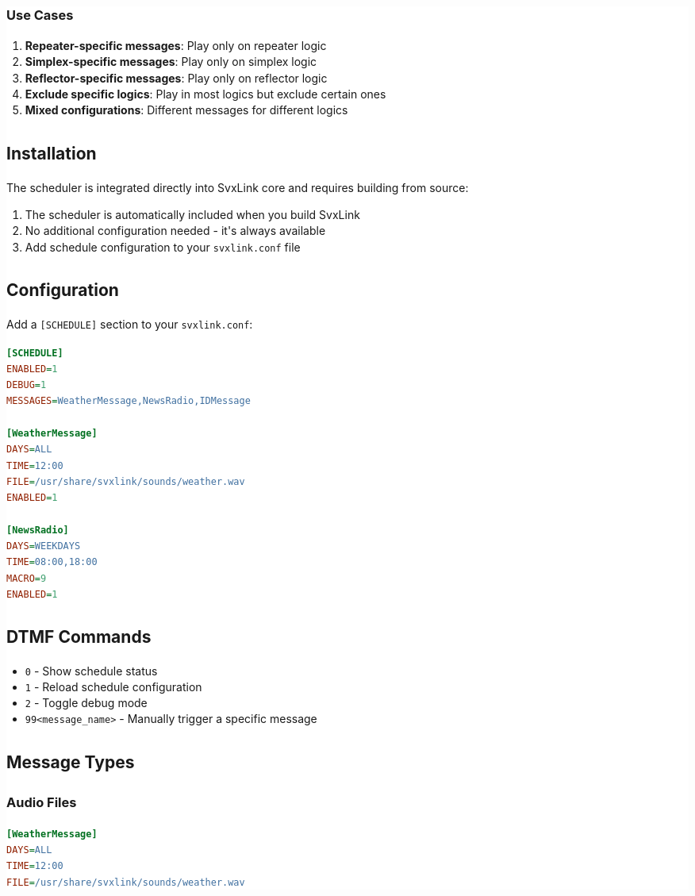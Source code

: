### Use Cases

1. **Repeater-specific messages**: Play only on repeater logic
2. **Simplex-specific messages**: Play only on simplex logic
3. **Reflector-specific messages**: Play only on reflector logic
4. **Exclude specific logics**: Play in most logics but exclude certain ones
5. **Mixed configurations**: Different messages for different logics

## Installation

The scheduler is integrated directly into SvxLink core and requires building from source:

1. The scheduler is automatically included when you build SvxLink
2. No additional configuration needed - it's always available
3. Add schedule configuration to your `svxlink.conf` file

## Configuration

Add a `[SCHEDULE]` section to your `svxlink.conf`:

```ini
[SCHEDULE]
ENABLED=1
DEBUG=1
MESSAGES=WeatherMessage,NewsRadio,IDMessage

[WeatherMessage]
DAYS=ALL
TIME=12:00
FILE=/usr/share/svxlink/sounds/weather.wav
ENABLED=1

[NewsRadio]
DAYS=WEEKDAYS
TIME=08:00,18:00
MACRO=9
ENABLED=1
```

## DTMF Commands

- `0` - Show schedule status
- `1` - Reload schedule configuration
- `2` - Toggle debug mode
- `99<message_name>` - Manually trigger a specific message

## Message Types

### Audio Files
```ini
[WeatherMessage]
DAYS=ALL
TIME=12:00
FILE=/usr/share/svxlink/sounds/weather.wav
```
